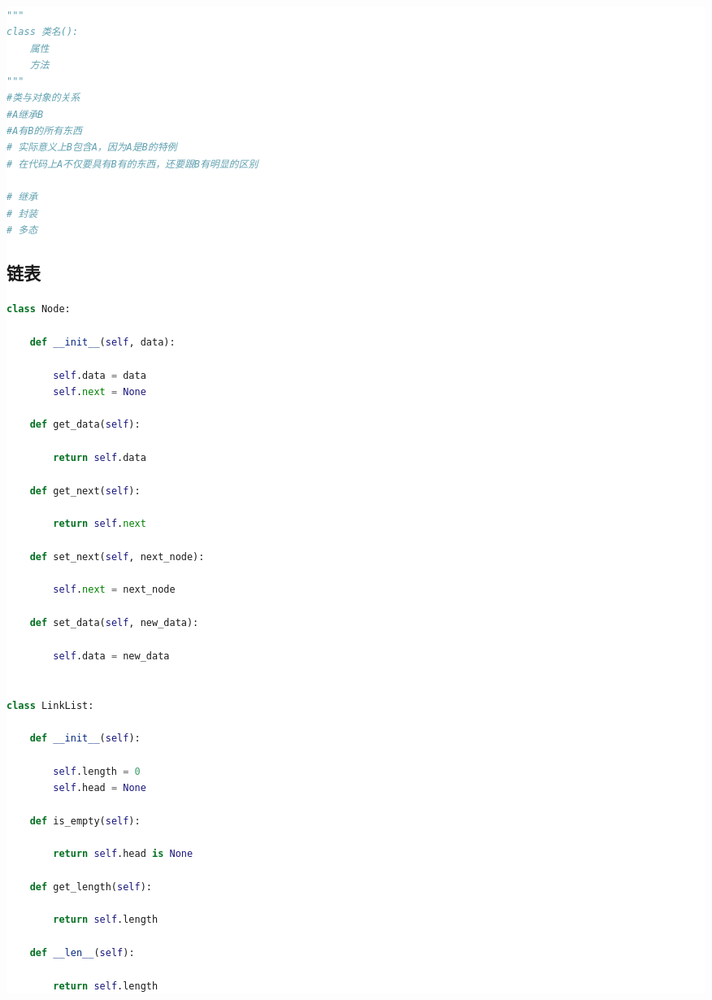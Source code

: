 ```python
"""
class 类名():
	属性
    方法
"""
#类与对象的关系
#A继承B
#A有B的所有东西
# 实际意义上B包含A，因为A是B的特例
# 在代码上A不仅要具有B有的东西，还要跟B有明显的区别

# 继承
# 封装
# 多态
```



## 链表

```python
class Node:

    def __init__(self, data):

        self.data = data
        self.next = None

    def get_data(self):

        return self.data

    def get_next(self):

        return self.next

    def set_next(self, next_node):

        self.next = next_node

    def set_data(self, new_data):

        self.data = new_data


class LinkList:

    def __init__(self):

        self.length = 0
        self.head = None

    def is_empty(self):

        return self.head is None

    def get_length(self):

        return self.length

    def __len__(self):

        return self.length

```